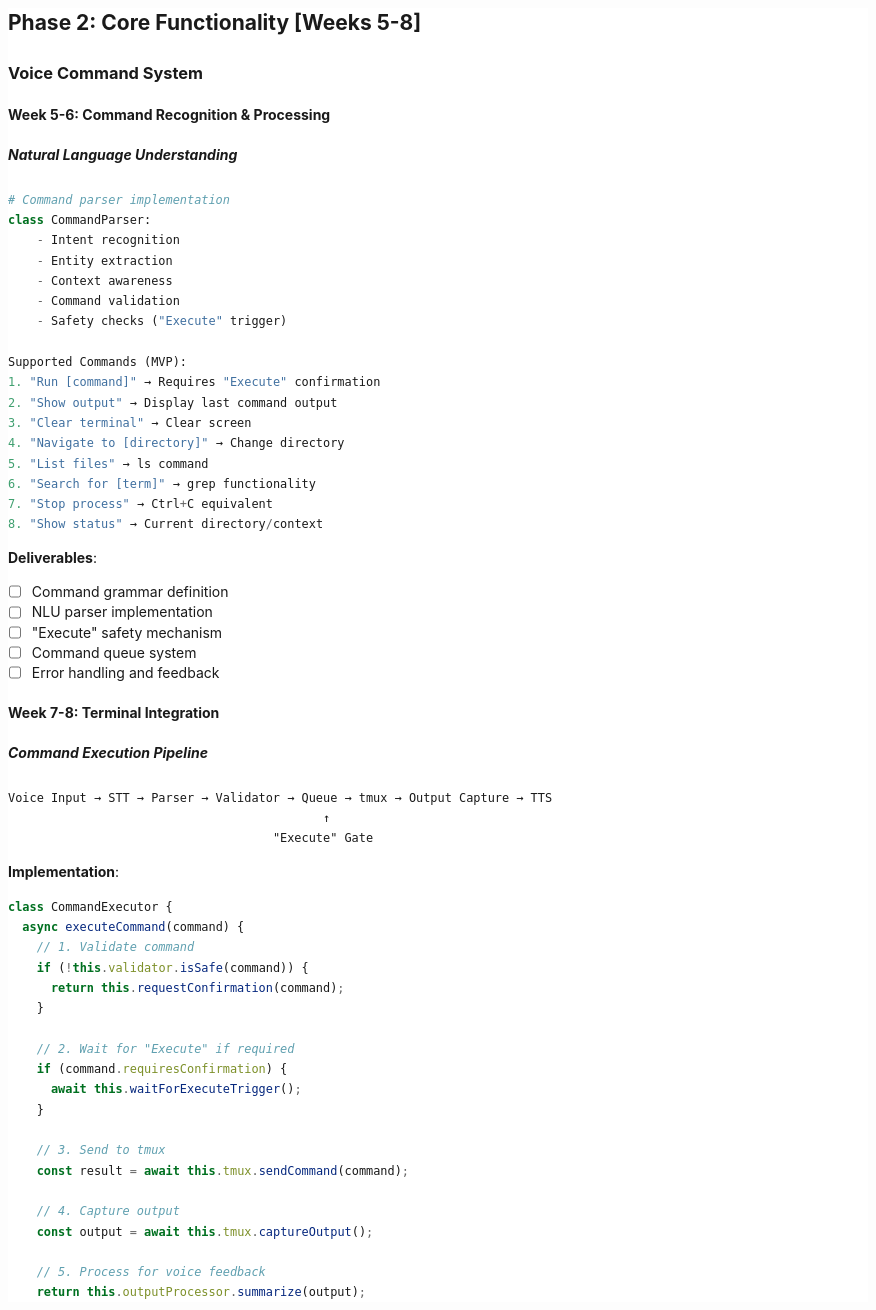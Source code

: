## Phase 2: Core Functionality [Weeks 5-8]
### Voice Command System

#### Week 5-6: Command Recognition & Processing

##### Natural Language Understanding
```python
# Command parser implementation
class CommandParser:
    - Intent recognition
    - Entity extraction
    - Context awareness
    - Command validation
    - Safety checks ("Execute" trigger)

Supported Commands (MVP):
1. "Run [command]" → Requires "Execute" confirmation
2. "Show output" → Display last command output
3. "Clear terminal" → Clear screen
4. "Navigate to [directory]" → Change directory
5. "List files" → ls command
6. "Search for [term]" → grep functionality
7. "Stop process" → Ctrl+C equivalent
8. "Show status" → Current directory/context
```

**Deliverables**:
- [ ] Command grammar definition
- [ ] NLU parser implementation  
- [ ] "Execute" safety mechanism
- [ ] Command queue system
- [ ] Error handling and feedback

#### Week 7-8: Terminal Integration

##### Command Execution Pipeline
```
Voice Input → STT → Parser → Validator → Queue → tmux → Output Capture → TTS
                                            ↑
                                     "Execute" Gate
```

**Implementation**:
```javascript
class CommandExecutor {
  async executeCommand(command) {
    // 1. Validate command
    if (!this.validator.isSafe(command)) {
      return this.requestConfirmation(command);
    }
    
    // 2. Wait for "Execute" if required
    if (command.requiresConfirmation) {
      await this.waitForExecuteTrigger();
    }
    
    // 3. Send to tmux
    const result = await this.tmux.sendCommand(command);
    
    // 4. Capture output
    const output = await this.tmux.captureOutput();
    
    // 5. Process for voice feedback
    return this.outputProcessor.summarize(output);
```